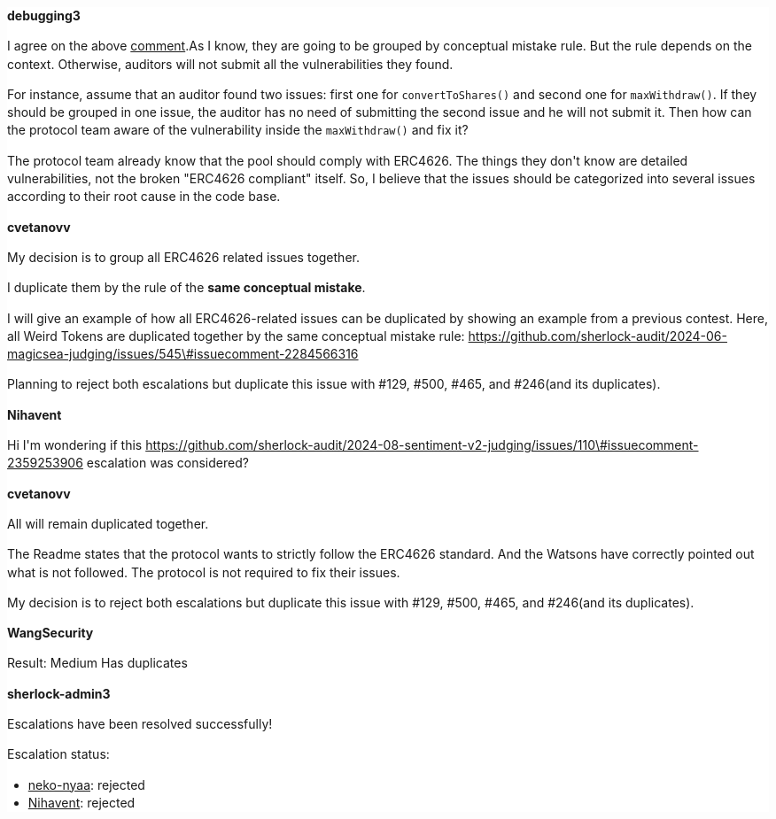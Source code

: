**debugging3**

I agree on the above [comment](https://github.com/sherlock-audit/2024-08-sentiment-v2-judging/issues/110\#issuecomment-2362666198).As I know, they are going to be grouped by conceptual mistake rule. But the rule depends on the context. Otherwise, auditors will not submit all the vulnerabilities they found. 

For instance, assume that an auditor found two issues: first one for `convertToShares()` and second one for `maxWithdraw()`. If they should be grouped in one issue, the auditor has no need of submitting the second issue and he will not submit it. Then how can the protocol team aware of the vulnerability inside the `maxWithdraw()` and fix it? 

The protocol team already know that the pool should comply with ERC4626. The things they don't know are detailed vulnerabilities, not the broken "ERC4626 compliant" itself. So, I believe that the issues should be categorized into several issues according to their root cause in the code base. 

**cvetanovv**

My decision is to group all ERC4626 related issues together.

I duplicate them by the rule of the **same conceptual mistake**.

I will give an example of how all ERC4626-related issues can be duplicated by showing an example from a previous contest. Here, all Weird Tokens are duplicated together by the same conceptual mistake rule: https://github.com/sherlock-audit/2024-06-magicsea-judging/issues/545\#issuecomment-2284566316

Planning to reject both escalations but duplicate this issue with \#129, \#500, \#465, and \#246(and its duplicates).

**Nihavent**

Hi I'm wondering if this https://github.com/sherlock-audit/2024-08-sentiment-v2-judging/issues/110\#issuecomment-2359253906 escalation was considered?

**cvetanovv**

All will remain duplicated together. 

The Readme states that the protocol wants to strictly follow the ERC4626 standard. And the Watsons have correctly pointed out what is not followed. The protocol is not required to fix their issues.

My decision is to reject both escalations but duplicate this issue with \#129, \#500, \#465, and \#246(and its duplicates).

**WangSecurity**

Result:
Medium
Has duplicates

**sherlock-admin3**

Escalations have been resolved successfully!

Escalation status:
- [neko-nyaa](https://github.com/sherlock-audit/2024-08-sentiment-v2-judging/issues/110/\#issuecomment-2352796671): rejected
- [Nihavent](https://github.com/sherlock-audit/2024-08-sentiment-v2-judging/issues/110/\#issuecomment-2359253906): rejected
